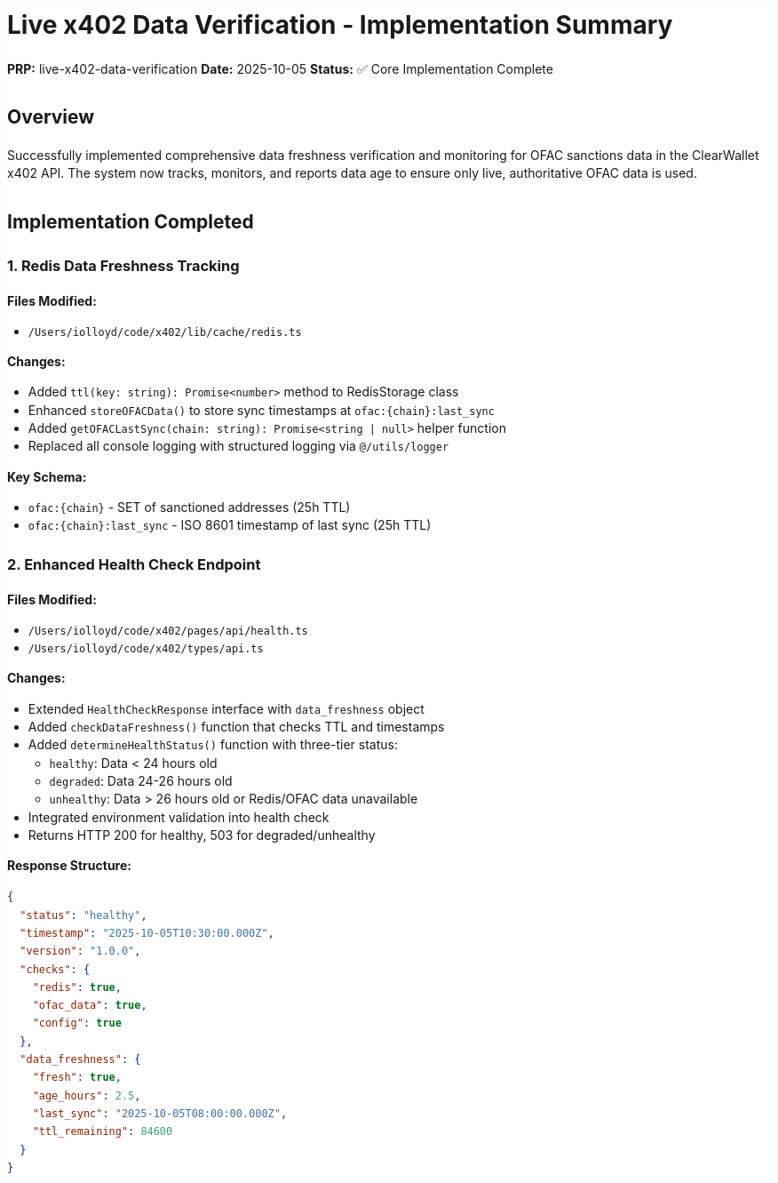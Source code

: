 # Live x402 Data Verification - Implementation Summary

**PRP:** live-x402-data-verification
**Date:** 2025-10-05
**Status:** ✅ Core Implementation Complete

## Overview

Successfully implemented comprehensive data freshness verification and monitoring for OFAC sanctions data in the ClearWallet x402 API. The system now tracks, monitors, and reports data age to ensure only live, authoritative OFAC data is used.

## Implementation Completed

### 1. Redis Data Freshness Tracking

**Files Modified:**
- `/Users/iolloyd/code/x402/lib/cache/redis.ts`

**Changes:**
- Added `ttl(key: string): Promise<number>` method to RedisStorage class
- Enhanced `storeOFACData()` to store sync timestamps at `ofac:{chain}:last_sync`
- Added `getOFACLastSync(chain: string): Promise<string | null>` helper function
- Replaced all console logging with structured logging via `@/utils/logger`

**Key Schema:**
- `ofac:{chain}` - SET of sanctioned addresses (25h TTL)
- `ofac:{chain}:last_sync` - ISO 8601 timestamp of last sync (25h TTL)

### 2. Enhanced Health Check Endpoint

**Files Modified:**
- `/Users/iolloyd/code/x402/pages/api/health.ts`
- `/Users/iolloyd/code/x402/types/api.ts`

**Changes:**
- Extended `HealthCheckResponse` interface with `data_freshness` object
- Added `checkDataFreshness()` function that checks TTL and timestamps
- Added `determineHealthStatus()` function with three-tier status:
  - `healthy`: Data < 24 hours old
  - `degraded`: Data 24-26 hours old
  - `unhealthy`: Data > 26 hours old or Redis/OFAC data unavailable
- Integrated environment validation into health check
- Returns HTTP 200 for healthy, 503 for degraded/unhealthy

**Response Structure:**
```json
{
  "status": "healthy",
  "timestamp": "2025-10-05T10:30:00.000Z",
  "version": "1.0.0",
  "checks": {
    "redis": true,
    "ofac_data": true,
    "config": true
  },
  "data_freshness": {
    "fresh": true,
    "age_hours": 2.5,
    "last_sync": "2025-10-05T08:00:00.000Z",
    "ttl_remaining": 84600
  }
}
```
